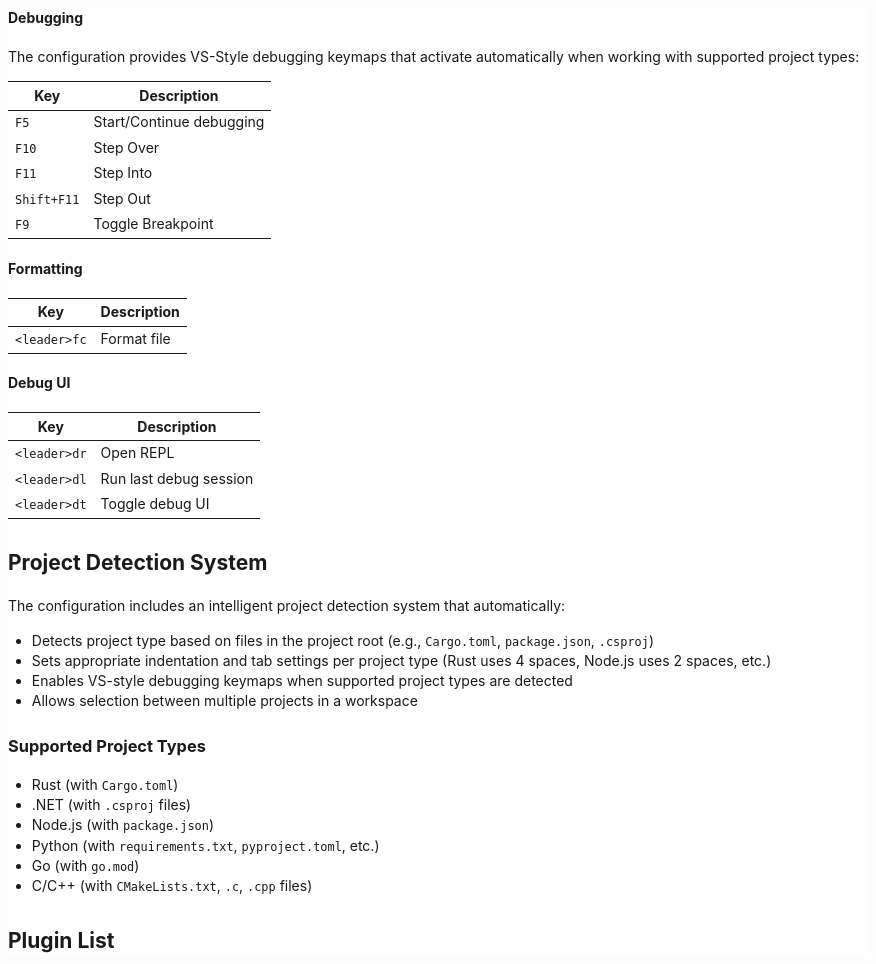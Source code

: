 #### Debugging
The configuration provides VS-Style debugging keymaps that activate automatically when working with supported project types:

| Key | Description |
| --- | ----------- |
| `F5` | Start/Continue debugging |
| `F10` | Step Over |
| `F11` | Step Into |
| `Shift+F11` | Step Out |
| `F9` | Toggle Breakpoint |

#### Formatting
| Key | Description |
| --- | ----------- |
| `<leader>fc` | Format file |

#### Debug UI
| Key | Description |
| --- | ----------- |
| `<leader>dr` | Open REPL |
| `<leader>dl` | Run last debug session |
| `<leader>dt` | Toggle debug UI |

## Project Detection System

The configuration includes an intelligent project detection system that automatically:

- Detects project type based on files in the project root (e.g., `Cargo.toml`, `package.json`, `.csproj`)
- Sets appropriate indentation and tab settings per project type (Rust uses 4 spaces, Node.js uses 2 spaces, etc.)
- Enables VS-style debugging keymaps when supported project types are detected
- Allows selection between multiple projects in a workspace

### Supported Project Types

- Rust (with `Cargo.toml`)
- .NET (with `.csproj` files)
- Node.js (with `package.json`)
- Python (with `requirements.txt`, `pyproject.toml`, etc.)
- Go (with `go.mod`)
- C/C++ (with `CMakeLists.txt`, `.c`, `.cpp` files)

## Plugin List
